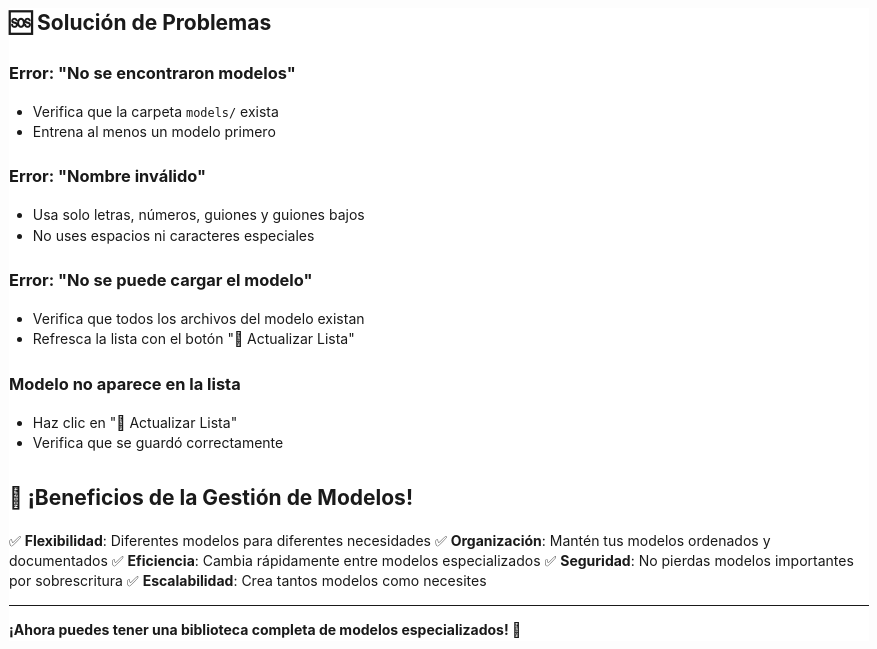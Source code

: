## 🆘 Solución de Problemas

### **Error: "No se encontraron modelos"**
- Verifica que la carpeta `models/` exista
- Entrena al menos un modelo primero

### **Error: "Nombre inválido"**
- Usa solo letras, números, guiones y guiones bajos
- No uses espacios ni caracteres especiales

### **Error: "No se puede cargar el modelo"**
- Verifica que todos los archivos del modelo existan
- Refresca la lista con el botón "🔄 Actualizar Lista"

### **Modelo no aparece en la lista**
- Haz clic en "🔄 Actualizar Lista"
- Verifica que se guardó correctamente

## 🎉 ¡Beneficios de la Gestión de Modelos!

✅ **Flexibilidad**: Diferentes modelos para diferentes necesidades
✅ **Organización**: Mantén tus modelos ordenados y documentados
✅ **Eficiencia**: Cambia rápidamente entre modelos especializados
✅ **Seguridad**: No pierdas modelos importantes por sobrescritura
✅ **Escalabilidad**: Crea tantos modelos como necesites

---

**¡Ahora puedes tener una biblioteca completa de modelos especializados! 🚀**
